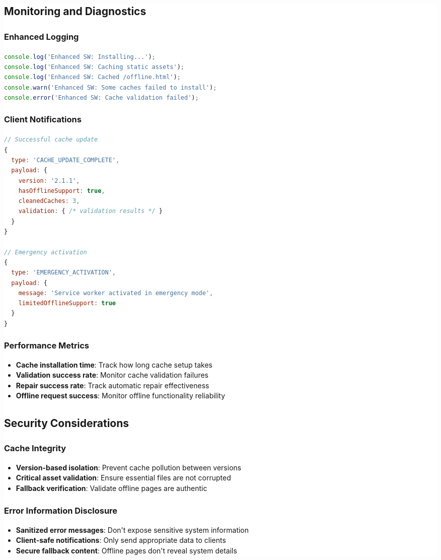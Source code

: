 ## Monitoring and Diagnostics

### Enhanced Logging
```javascript
console.log('Enhanced SW: Installing...');
console.log('Enhanced SW: Caching static assets');
console.log('Enhanced SW: Cached /offline.html');
console.warn('Enhanced SW: Some caches failed to install');
console.error('Enhanced SW: Cache validation failed');
```

### Client Notifications
```javascript
// Successful cache update
{
  type: 'CACHE_UPDATE_COMPLETE',
  payload: {
    version: '2.1.1',
    hasOfflineSupport: true,
    cleanedCaches: 3,
    validation: { /* validation results */ }
  }
}

// Emergency activation
{
  type: 'EMERGENCY_ACTIVATION',
  payload: {
    message: 'Service worker activated in emergency mode',
    limitedOfflineSupport: true
  }
}
```

### Performance Metrics
- **Cache installation time**: Track how long cache setup takes
- **Validation success rate**: Monitor cache validation failures
- **Repair success rate**: Track automatic repair effectiveness
- **Offline request success**: Monitor offline functionality reliability

## Security Considerations

### Cache Integrity
- **Version-based isolation**: Prevent cache pollution between versions
- **Critical asset validation**: Ensure essential files are not corrupted
- **Fallback verification**: Validate offline pages are authentic

### Error Information Disclosure
- **Sanitized error messages**: Don't expose sensitive system information
- **Client-safe notifications**: Only send appropriate data to clients
- **Secure fallback content**: Offline pages don't reveal system details
